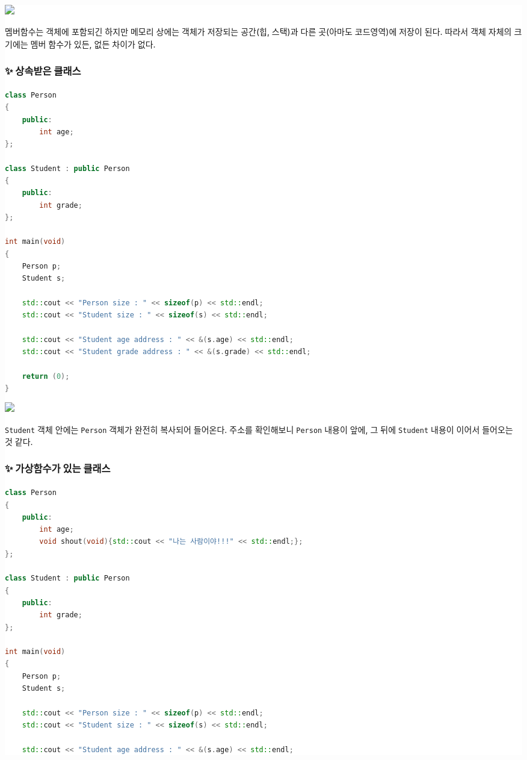 ![](/cpp_module_03_member_function_class_size.png)

멤버함수는 객체에 포함되긴 하지만 메모리 상에는 객체가 저장되는 공간(힙, 스택)과 다른 곳(아마도 코드영역)에 저장이 된다. 따라서 객체 자체의 크기에는 멤버 함수가 있든, 없든 차이가 없다.

### ✨ 상속받은 클래스

```cpp
class Person
{
	public:
		int age;
};

class Student : public Person
{
	public:
		int grade;
};

int main(void)
{
	Person p;
	Student s;

	std::cout << "Person size : " << sizeof(p) << std::endl;
	std::cout << "Student size : " << sizeof(s) << std::endl;

	std::cout << "Student age address : " << &(s.age) << std::endl;
	std::cout << "Student grade address : " << &(s.grade) << std::endl;

	return (0);
}
```

![](/cpp_module_03_inherited_class_size.png)

`Student` 객체 안에는 `Person` 객체가 완전히 복사되어 들어온다. 주소를 확인해보니 `Person` 내용이 앞에, 그 뒤에 `Student` 내용이 이어서 들어오는 것 같다.

### ✨ 가상함수가 있는 클래스

```cpp
class Person
{
	public:
		int age;
		void shout(void){std::cout << "나는 사람이야!!!" << std::endl;};
};

class Student : public Person
{
	public:
		int grade;
};

int main(void)
{
	Person p;
	Student s;

	std::cout << "Person size : " << sizeof(p) << std::endl;
	std::cout << "Student size : " << sizeof(s) << std::endl;

	std::cout << "Student age address : " << &(s.age) << std::endl;
```